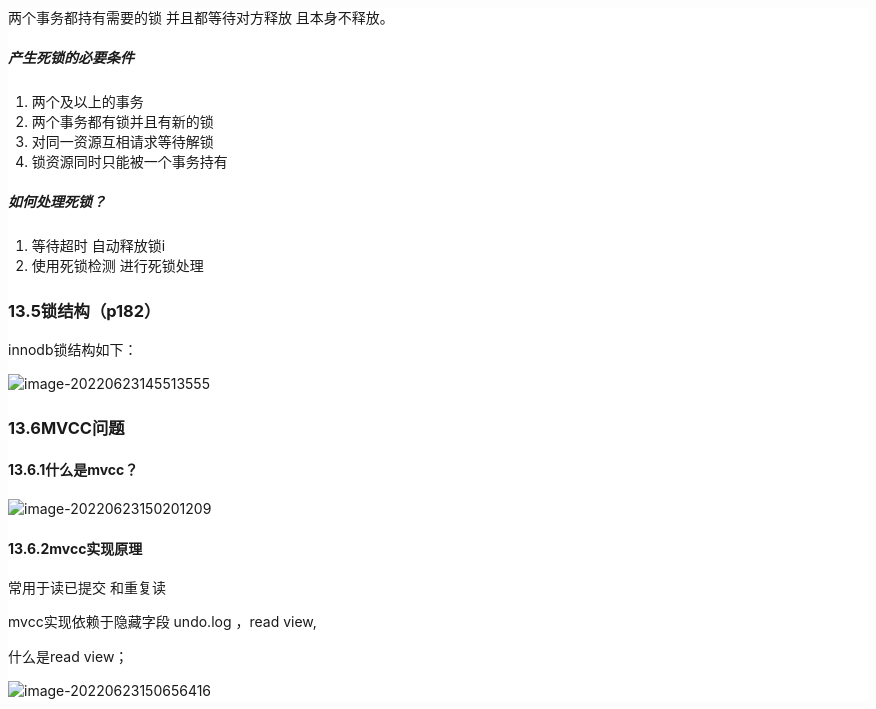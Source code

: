 两个事务都持有需要的锁 并且都等待对方释放 且本身不释放。

##### 产生死锁的必要条件

1. 两个及以上的事务
2. 两个事务都有锁并且有新的锁
3. 对同一资源互相请求等待解锁
4. 锁资源同时只能被一个事务持有

##### 如何处理死锁？

1. 等待超时 自动释放锁i
2. 使用死锁检测  进行死锁处理





### 13.5锁结构（p182）

innodb锁结构如下：

![image-20220623145513555](C:%5CUsers%5C%E4%B8%80%E5%8F%B7%E7%BA%BF%5CAppData%5CRoaming%5CTypora%5Ctypora-user-images%5Cimage-20220623145513555.png)

### 13.6MVCC问题

#### 13.6.1什么是mvcc？

![image-20220623150201209](C:%5CUsers%5C%E4%B8%80%E5%8F%B7%E7%BA%BF%5CAppData%5CRoaming%5CTypora%5Ctypora-user-images%5Cimage-20220623150201209.png)



#### 13.6.2mvcc实现原理

常用于读已提交  和重复读

mvcc实现依赖于隐藏字段  undo.log  ，read view,

什么是read  view；

![image-20220623150656416](C:%5CUsers%5C%E4%B8%80%E5%8F%B7%E7%BA%BF%5CAppData%5CRoaming%5CTypora%5Ctypora-user-images%5Cimage-20220623150656416.png)

 